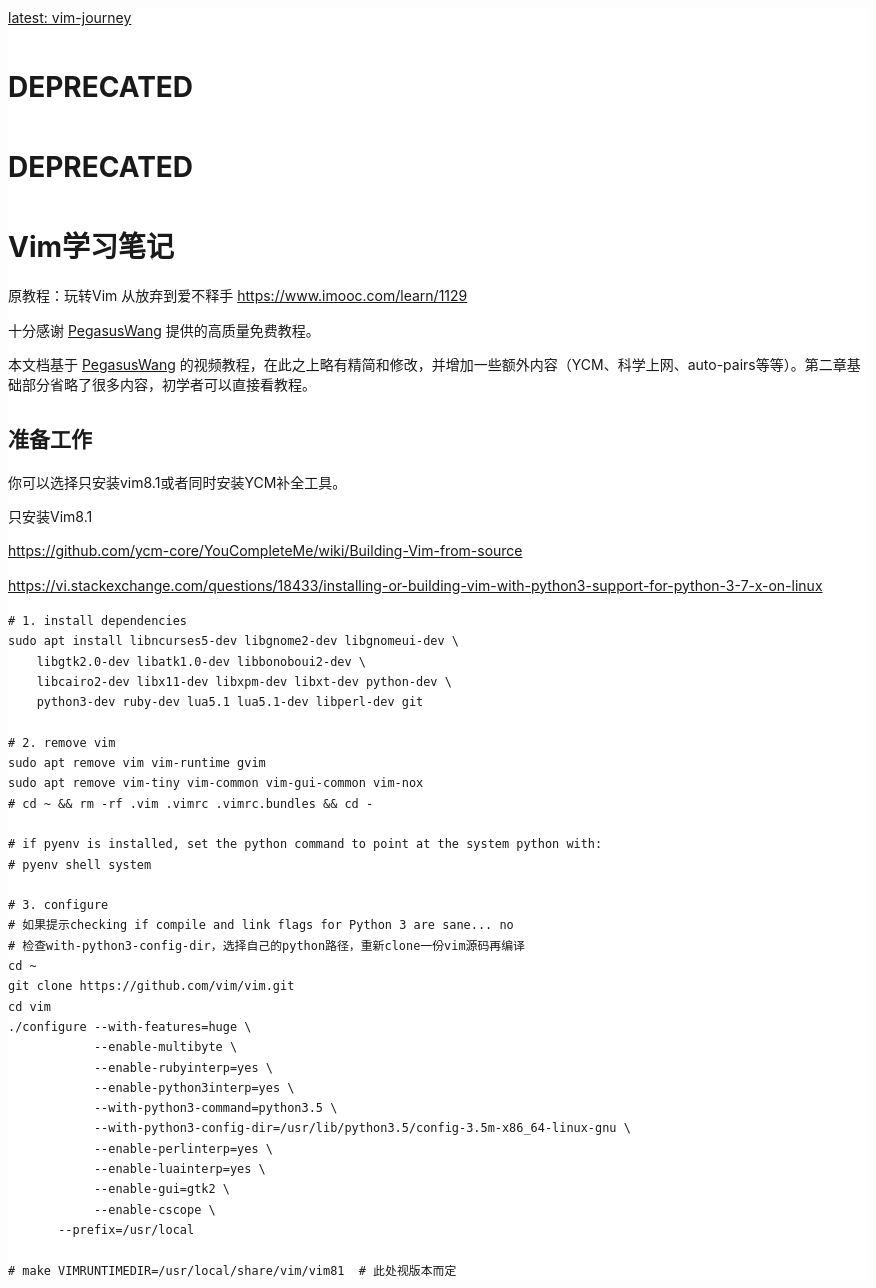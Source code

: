 
[latest: vim-journey](https://github.com/ClausewitzCPU0/vim-journey)

# DEPRECATED
# DEPRECATED

# Vim学习笔记

原教程：玩转Vim 从放弃到爱不释手 https://www.imooc.com/learn/1129

十分感谢 [PegasusWang](https://www.imooc.com/u/2301800/courses?sort=publish) 提供的高质量免费教程。

本文档基于 [PegasusWang](https://www.imooc.com/u/2301800/courses?sort=publish) 的视频教程，在此之上略有精简和修改，并增加一些额外内容（YCM、科学上网、auto-pairs等等）。第二章基础部分省略了很多内容，初学者可以直接看教程。





##  准备工作

你可以选择只安装vim8.1或者同时安装YCM补全工具。

只安装Vim8.1

https://github.com/ycm-core/YouCompleteMe/wiki/Building-Vim-from-source

https://vi.stackexchange.com/questions/18433/installing-or-building-vim-with-python3-support-for-python-3-7-x-on-linux

```shell
# 1. install dependencies
sudo apt install libncurses5-dev libgnome2-dev libgnomeui-dev \
    libgtk2.0-dev libatk1.0-dev libbonoboui2-dev \
    libcairo2-dev libx11-dev libxpm-dev libxt-dev python-dev \
    python3-dev ruby-dev lua5.1 lua5.1-dev libperl-dev git
    
# 2. remove vim 
sudo apt remove vim vim-runtime gvim
sudo apt remove vim-tiny vim-common vim-gui-common vim-nox
# cd ~ && rm -rf .vim .vimrc .vimrc.bundles && cd -

# if pyenv is installed, set the python command to point at the system python with:
# pyenv shell system

# 3. configure 
# 如果提示checking if compile and link flags for Python 3 are sane... no
# 检查with-python3-config-dir，选择自己的python路径，重新clone一份vim源码再编译
cd ~
git clone https://github.com/vim/vim.git
cd vim
./configure --with-features=huge \
            --enable-multibyte \
            --enable-rubyinterp=yes \
            --enable-python3interp=yes \
            --with-python3-command=python3.5 \
            --with-python3-config-dir=/usr/lib/python3.5/config-3.5m-x86_64-linux-gnu \
            --enable-perlinterp=yes \
            --enable-luainterp=yes \
            --enable-gui=gtk2 \
            --enable-cscope \
	   --prefix=/usr/local
	   
# make VIMRUNTIMEDIR=/usr/local/share/vim/vim81  # 此处视版本而定

```
